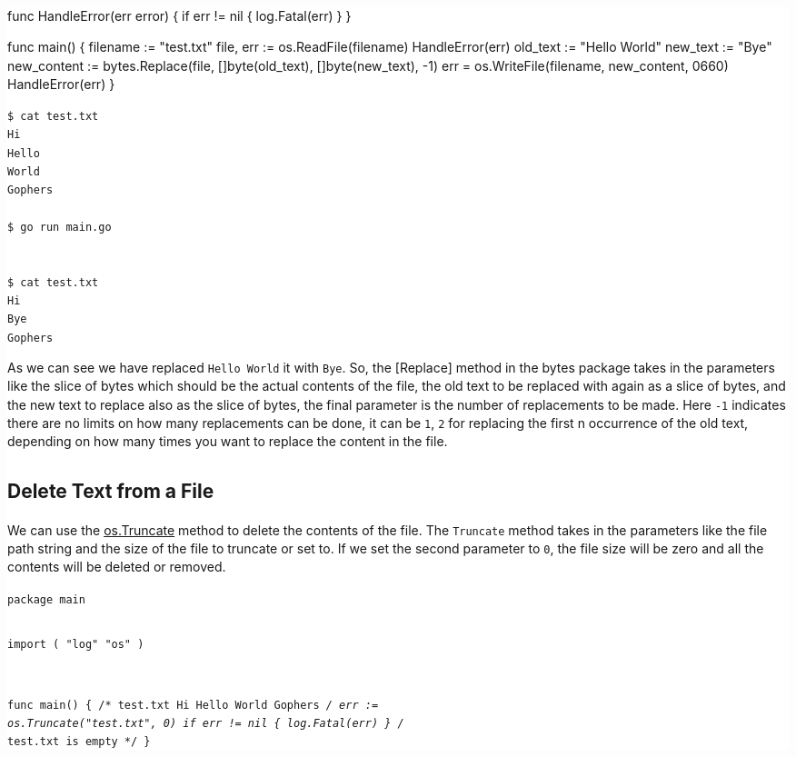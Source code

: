 func HandleError(err error) {
	if err != nil {
		log.Fatal(err)
	}
}

func main() {
	filename := &quot;test.txt&quot;
	file, err := os.ReadFile(filename)
	HandleError(err)
	old_text := &quot;Hello
World&quot;
	new_text := &quot;Bye&quot;
	new_content := bytes.Replace(file, []byte(old_text), []byte(new_text), -1)
	err = os.WriteFile(filename, new_content, 0660)
	HandleError(err)
}
</code></pre>
<pre><code class="language-plaintext">$ cat test.txt
Hi
Hello
World
Gophers

$ go run main.go


$ cat test.txt
Hi
Bye
Gophers
</code></pre>
<p>As we can see we have replaced <code>Hello World</code> it with <code>Bye</code>. So, the [Replace] method in the bytes package takes in the parameters like the slice of bytes which should be the actual contents of the file, the old text to be replaced with again as a slice of bytes, and the new text to replace also as the slice of bytes, the final parameter is the number of replacements to be made. Here <code>-1</code> indicates there are no limits on how many replacements can be done, it can be <code>1</code>, <code>2</code> for replacing the first n occurrence of the old text, depending on how many times you want to replace the content in the file.</p>
<h2>Delete Text from a File</h2>
<p>We can use the <a href="https://pkg.go.dev/os#File.Truncate">os.Truncate</a> method to delete the contents of the file. The <code>Truncate</code> method takes in the parameters like the file path string and the size of the file to truncate or set to. If we set the second parameter to <code>0</code>, the file size will be zero and all the contents will be deleted or removed.</p>
<pre><code class="language-go">package main

import (
	&quot;log&quot;
	&quot;os&quot;
)

func main() {
    /* test.txt
    Hi
    Hello
    World
    Gophers
    */
	err := os.Truncate(&quot;test.txt&quot;, 0)
	if err != nil {
		log.Fatal(err)
	}
    /* test.txt is empty
    */
}
</code></pre>